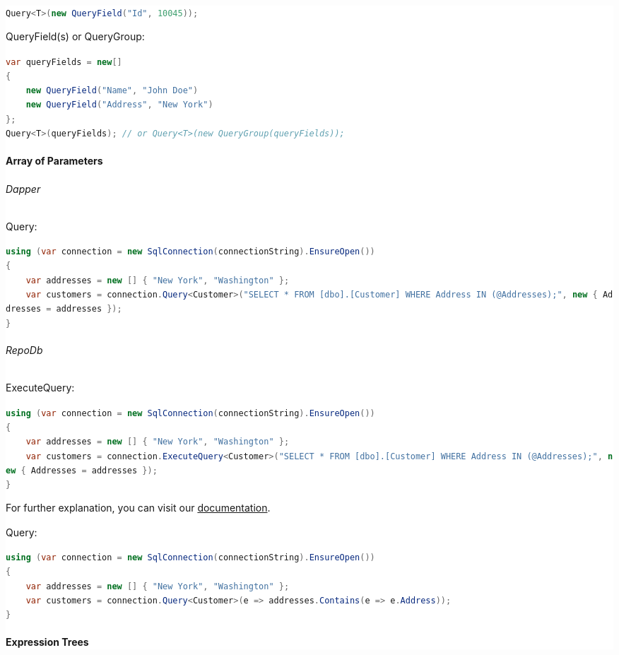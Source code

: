 ```csharp
Query<T>(new QueryField("Id", 10045));
```

QueryField(s) or QueryGroup:

```csharp
var queryFields = new[]
{
    new QueryField("Name", "John Doe")
    new QueryField("Address", "New York")
};
Query<T>(queryFields); // or Query<T>(new QueryGroup(queryFields));
```

#### Array of Parameters

###### Dapper

Query:

```csharp
using (var connection = new SqlConnection(connectionString).EnsureOpen())
{
    var addresses = new [] { "New York", "Washington" };
    var customers = connection.Query<Customer>("SELECT * FROM [dbo].[Customer] WHERE Address IN (@Addresses);", new { Addresses = addresses });
}
```

###### RepoDb

ExecuteQuery:

```csharp
using (var connection = new SqlConnection(connectionString).EnsureOpen())
{
    var addresses = new [] { "New York", "Washington" };
    var customers = connection.ExecuteQuery<Customer>("SELECT * FROM [dbo].[Customer] WHERE Address IN (@Addresses);", new { Addresses = addresses });
}
```

For further explanation, you can visit our [documentation](https://repodb.readthedocs.io/en/latest/pages/rawsql.html#array-values).

Query:

```csharp
using (var connection = new SqlConnection(connectionString).EnsureOpen())
{
    var addresses = new [] { "New York", "Washington" };
    var customers = connection.Query<Customer>(e => addresses.Contains(e => e.Address));
}
```

#### Expression Trees
